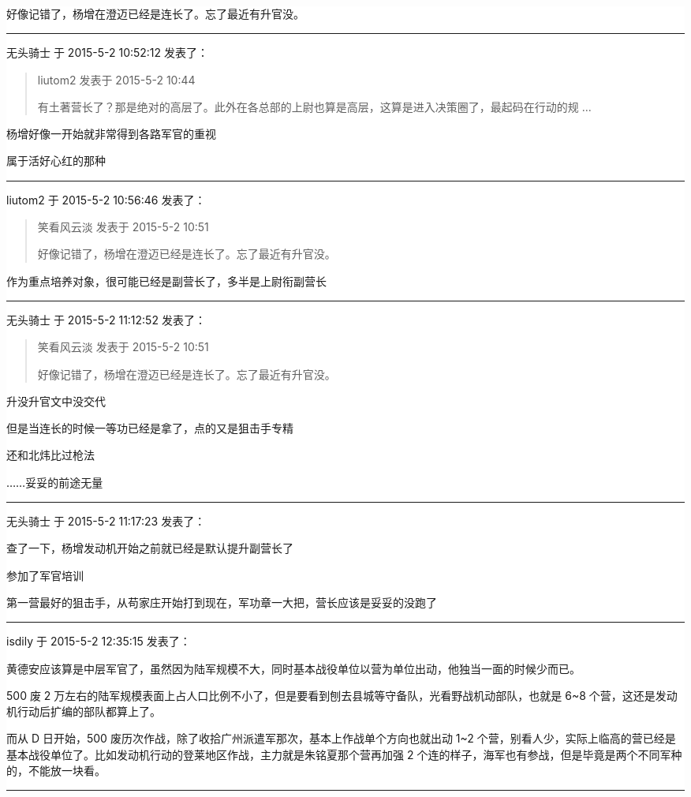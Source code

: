好像记错了，杨增在澄迈已经是连长了。忘了最近有升官没。

---

无头骑士 于 2015-5-2 10:52:12 发表了：

> liutom2 发表于 2015-5-2 10:44
>
> 有土著营长了？那是绝对的高层了。此外在各总部的上尉也算是高层，这算是进入决策圈了，最起码在行动的规 ...

杨增好像一开始就非常得到各路军官的重视

属于活好心红的那种

---

liutom2 于 2015-5-2 10:56:46 发表了：

> 笑看风云淡 发表于 2015-5-2 10:51
>
> 好像记错了，杨增在澄迈已经是连长了。忘了最近有升官没。

作为重点培养对象，很可能已经是副营长了，多半是上尉衔副营长

---

无头骑士 于 2015-5-2 11:12:52 发表了：

> 笑看风云淡 发表于 2015-5-2 10:51
>
> 好像记错了，杨增在澄迈已经是连长了。忘了最近有升官没。

升没升官文中没交代

但是当连长的时候一等功已经是拿了，点的又是狙击手专精

还和北炜比过枪法

……妥妥的前途无量

---

无头骑士 于 2015-5-2 11:17:23 发表了：

查了一下，杨增发动机开始之前就已经是默认提升副营长了

参加了军官培训

第一营最好的狙击手，从苟家庄开始打到现在，军功章一大把，营长应该是妥妥的没跑了

---

isdily 于 2015-5-2 12:35:15 发表了：

黄德安应该算是中层军官了，虽然因为陆军规模不大，同时基本战役单位以营为单位出动，他独当一面的时候少而已。

500 废 2 万左右的陆军规模表面上占人口比例不小了，但是要看到刨去县城等守备队，光看野战机动部队，也就是 6~8 个营，这还是发动机行动后扩编的部队都算上了。

而从 D 日开始，500 废历次作战，除了收拾广州派遣军那次，基本上作战单个方向也就出动 1~2 个营，别看人少，实际上临高的营已经是基本战役单位了。比如发动机行动的登莱地区作战，主力就是朱铭夏那个营再加强 2 个连的样子，海军也有参战，但是毕竟是两个不同军种的，不能放一块看。

---
